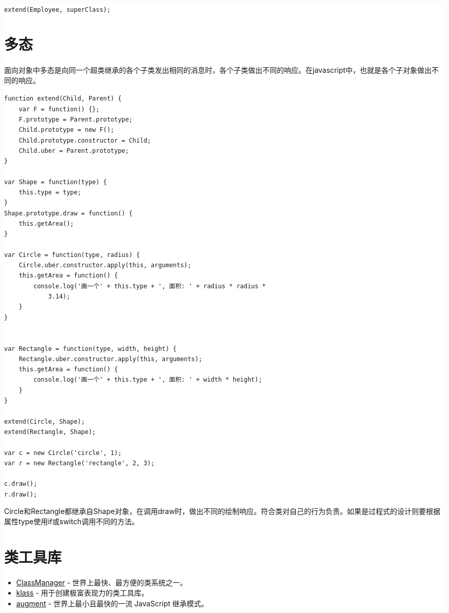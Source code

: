     extend(Employee, superClass);

# 多态
面向对象中多态是向同一个超类继承的各个子类发出相同的消息时，各个子类做出不同的响应。在javascript中，也就是各个子对象做出不同的响应。

    function extend(Child, Parent) {　　　　
        var F = function() {};　　　　
        F.prototype = Parent.prototype;　　　　
        Child.prototype = new F();　　　　
        Child.prototype.constructor = Child;　　　　
        Child.uber = Parent.prototype;　　
    }

    var Shape = function(type) {
        this.type = type;
    }
    Shape.prototype.draw = function() {
        this.getArea();
    }

    var Circle = function(type, radius) {
        Circle.uber.constructor.apply(this, arguments);
        this.getArea = function() {
            console.log('画一个' + this.type + ', 面积: ' + radius * radius *
                3.14);
        }
    }


    var Rectangle = function(type, width, height) {
        Rectangle.uber.constructor.apply(this, arguments);
        this.getArea = function() {
            console.log('画一个' + this.type + ', 面积: ' + width * height);
        }
    }

    extend(Circle, Shape);
    extend(Rectangle, Shape);

    var c = new Circle('circle', 1);
    var r = new Rectangle('rectangle', 2, 3);

    c.draw();
    r.draw();
Circle和Rectangle都继承自Shape对象，在调用draw时，做出不同的绘制响应。符合类对自己的行为负责。如果是过程式的设计则要根据属性type使用if或switch调用不同的方法。

# 类工具库
* [ClassManager](https://github.com/kogarashisan/ClassManager) - 世界上最快、最方便的类系统之一。
* [klass](https://github.com/ded/klass) - 用于创建极富表现力的类工具库。
* [augment](https://github.com/javascript/augment) - 世界上最小且最快的一流 JavaScript 继承模式。

